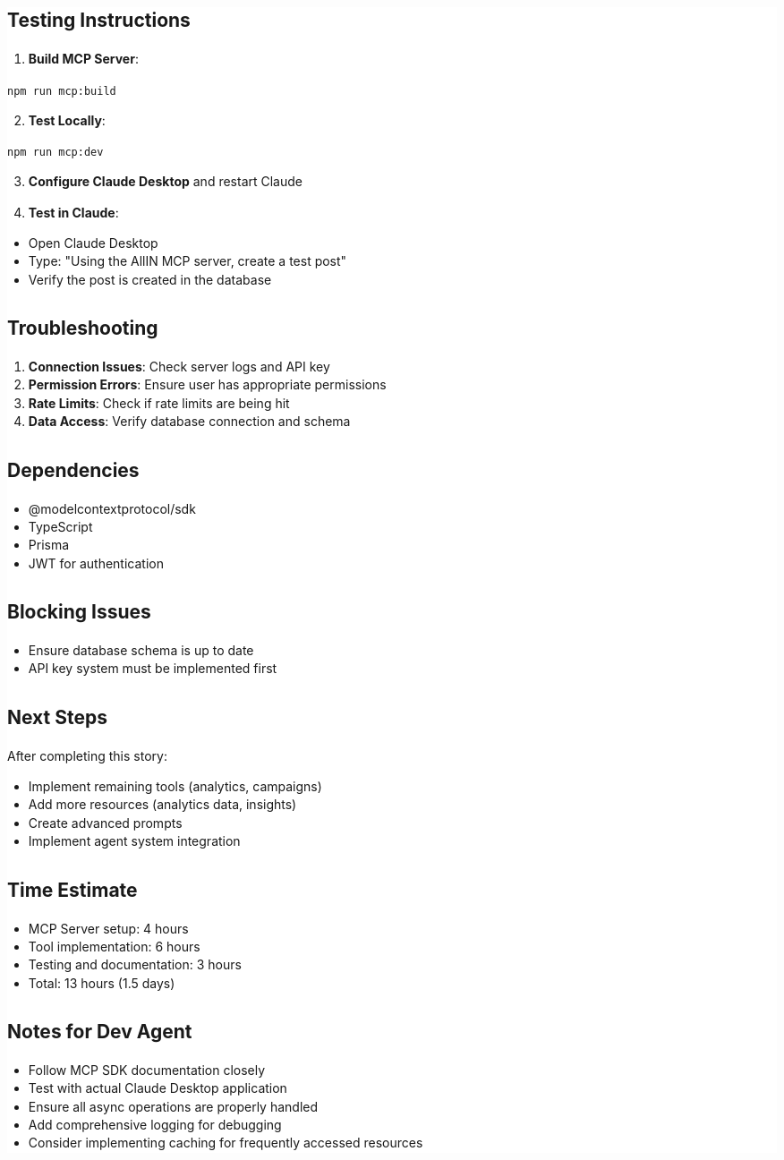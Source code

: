 ## Testing Instructions

1. **Build MCP Server**:
```bash
npm run mcp:build
```

2. **Test Locally**:
```bash
npm run mcp:dev
```

3. **Configure Claude Desktop** and restart Claude

4. **Test in Claude**:
- Open Claude Desktop
- Type: "Using the AllIN MCP server, create a test post"
- Verify the post is created in the database

## Troubleshooting

1. **Connection Issues**: Check server logs and API key
2. **Permission Errors**: Ensure user has appropriate permissions
3. **Rate Limits**: Check if rate limits are being hit
4. **Data Access**: Verify database connection and schema

## Dependencies
- @modelcontextprotocol/sdk
- TypeScript
- Prisma
- JWT for authentication

## Blocking Issues
- Ensure database schema is up to date
- API key system must be implemented first

## Next Steps
After completing this story:
- Implement remaining tools (analytics, campaigns)
- Add more resources (analytics data, insights)
- Create advanced prompts
- Implement agent system integration

## Time Estimate
- MCP Server setup: 4 hours
- Tool implementation: 6 hours
- Testing and documentation: 3 hours
- Total: 13 hours (1.5 days)

## Notes for Dev Agent
- Follow MCP SDK documentation closely
- Test with actual Claude Desktop application
- Ensure all async operations are properly handled
- Add comprehensive logging for debugging
- Consider implementing caching for frequently accessed resources